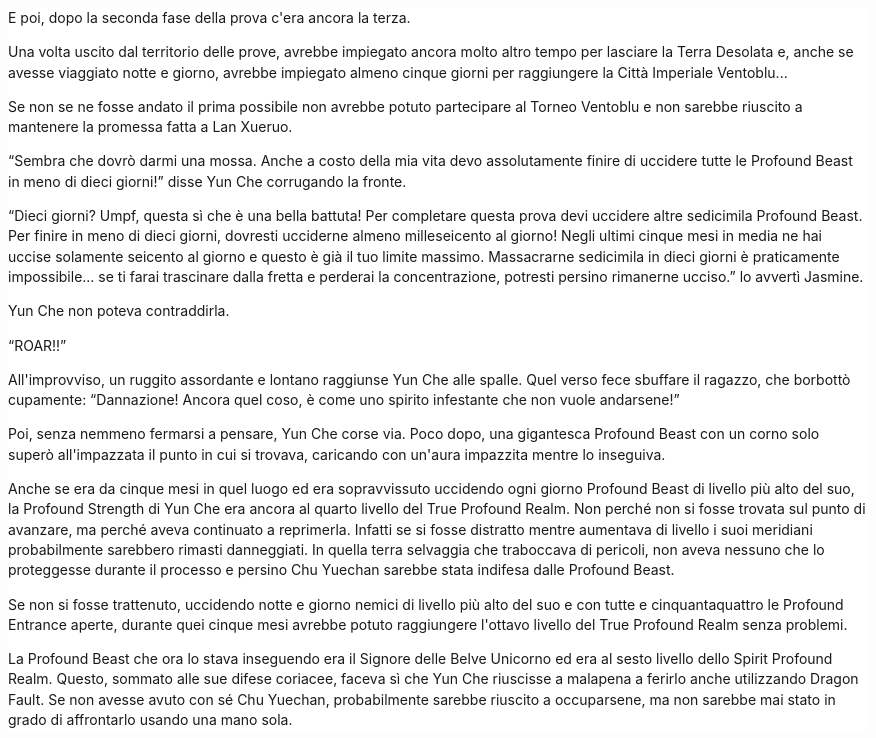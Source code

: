 
E poi, dopo la seconda fase della prova c'era ancora la terza.


Una volta uscito dal territorio delle prove, avrebbe impiegato ancora molto altro tempo per lasciare la Terra Desolata e, anche se avesse viaggiato notte e giorno, avrebbe impiegato almeno cinque giorni per raggiungere la Città Imperiale Ventoblu...


Se non se ne fosse andato il prima possibile non avrebbe potuto partecipare al Torneo Ventoblu e non sarebbe riuscito a mantenere la promessa fatta a Lan Xueruo.


“Sembra che dovrò darmi una mossa. Anche a costo della mia vita devo assolutamente finire di uccidere tutte le Profound Beast in meno di dieci giorni!” disse Yun Che corrugando la fronte.


“Dieci giorni? Umpf, questa sì che è una bella battuta! Per completare questa prova devi uccidere altre sedicimila Profound Beast. Per finire in meno di dieci giorni, dovresti ucciderne almeno milleseicento al giorno! Negli ultimi cinque mesi in media ne hai uccise solamente seicento al giorno e questo è già il tuo limite massimo. Massacrarne sedicimila in dieci giorni è praticamente impossibile... se ti farai trascinare dalla fretta e perderai la concentrazione, potresti persino rimanerne ucciso.” lo avvertì Jasmine.


Yun Che non poteva contraddirla.


“ROAR!!”


All'improvviso, un ruggito assordante e lontano raggiunse Yun Che alle spalle. Quel verso fece sbuffare il ragazzo, che borbottò cupamente: “Dannazione! Ancora quel coso, è come uno spirito infestante che non vuole andarsene!”


Poi, senza nemmeno fermarsi a pensare, Yun Che corse via. Poco dopo, una gigantesca Profound Beast con un corno solo superò all'impazzata il punto in cui si trovava, caricando con un'aura impazzita mentre lo inseguiva.


Anche se era da cinque mesi in quel luogo ed era sopravvissuto uccidendo ogni giorno Profound Beast di livello più alto del suo, la Profound Strength di Yun Che era ancora al quarto livello del True Profound Realm. Non perché non si fosse trovata sul punto di avanzare, ma perché aveva continuato a reprimerla.
Infatti se si fosse distratto mentre aumentava di livello i suoi meridiani probabilmente sarebbero rimasti danneggiati. In quella terra selvaggia che traboccava di pericoli, non aveva nessuno che lo proteggesse durante il processo e persino Chu Yuechan sarebbe stata indifesa dalle Profound Beast.


Se non si fosse trattenuto, uccidendo notte e giorno nemici di livello più alto del suo e con tutte e cinquantaquattro le Profound Entrance aperte, durante quei cinque mesi avrebbe potuto raggiungere l'ottavo livello del True Profound Realm senza problemi.


La Profound Beast che ora lo stava inseguendo era il Signore delle Belve Unicorno ed era al sesto livello dello Spirit Profound Realm. Questo, sommato alle sue difese coriacee, faceva sì che Yun Che riuscisse a malapena a ferirlo anche utilizzando Dragon Fault. Se non avesse avuto con sé Chu Yuechan, probabilmente sarebbe riuscito a occuparsene, ma non sarebbe mai stato in grado di affrontarlo usando una mano sola.

